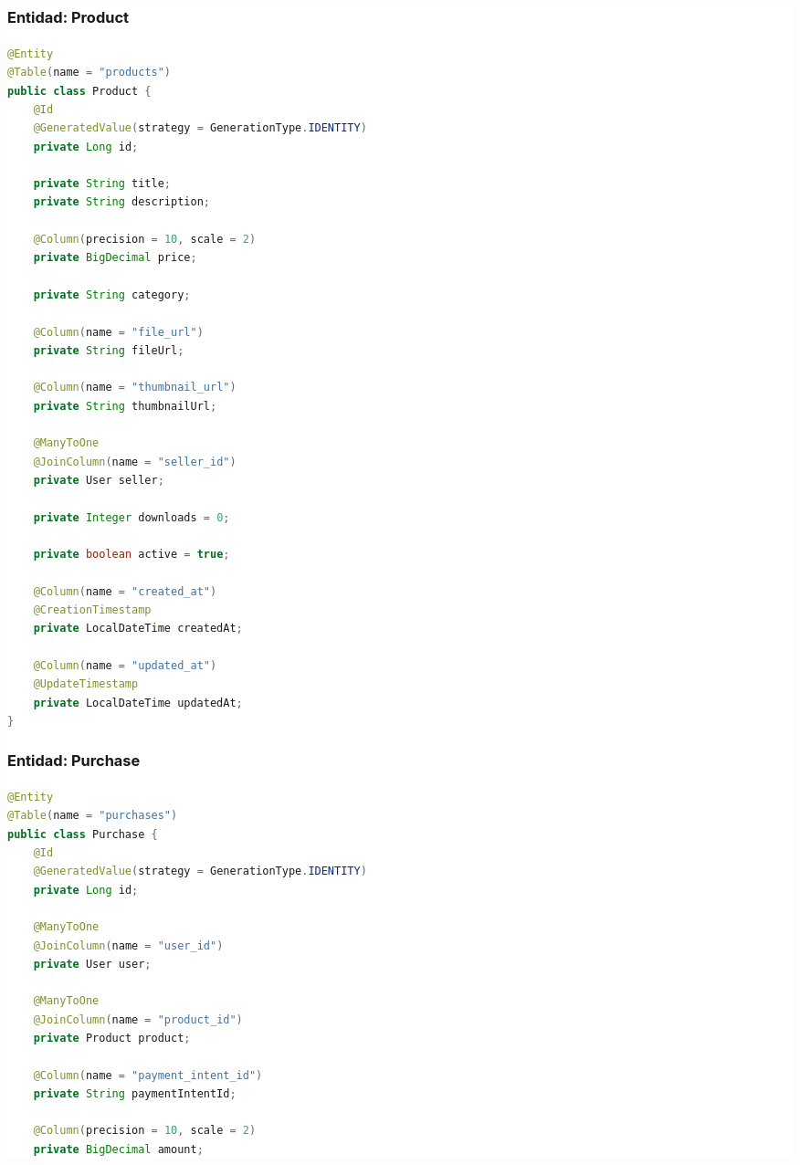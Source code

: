 ### Entidad: Product
```java
@Entity
@Table(name = "products")
public class Product {
    @Id
    @GeneratedValue(strategy = GenerationType.IDENTITY)
    private Long id;

    private String title;
    private String description;

    @Column(precision = 10, scale = 2)
    private BigDecimal price;

    private String category;

    @Column(name = "file_url")
    private String fileUrl;

    @Column(name = "thumbnail_url")
    private String thumbnailUrl;

    @ManyToOne
    @JoinColumn(name = "seller_id")
    private User seller;

    private Integer downloads = 0;

    private boolean active = true;

    @Column(name = "created_at")
    @CreationTimestamp
    private LocalDateTime createdAt;

    @Column(name = "updated_at")
    @UpdateTimestamp
    private LocalDateTime updatedAt;
}
```

### Entidad: Purchase
```java
@Entity
@Table(name = "purchases")
public class Purchase {
    @Id
    @GeneratedValue(strategy = GenerationType.IDENTITY)
    private Long id;

    @ManyToOne
    @JoinColumn(name = "user_id")
    private User user;

    @ManyToOne
    @JoinColumn(name = "product_id")
    private Product product;

    @Column(name = "payment_intent_id")
    private String paymentIntentId;

    @Column(precision = 10, scale = 2)
    private BigDecimal amount;
```